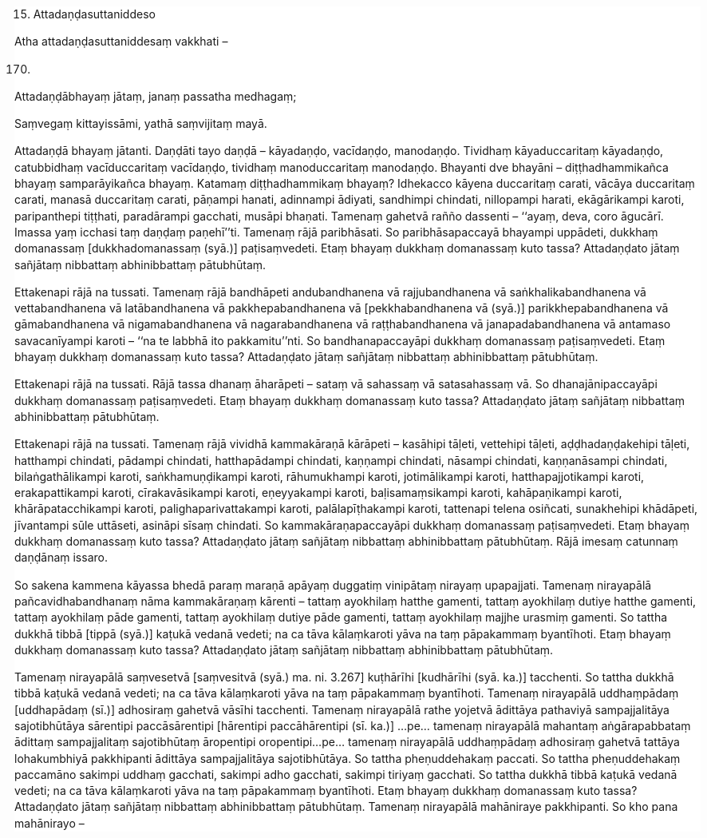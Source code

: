 15. Attadaṇḍasuttaniddeso

Atha attadaṇḍasuttaniddesaṃ vakkhati –

170.

Attadaṇḍābhayaṃ jātaṃ, janaṃ passatha medhagaṃ;

Saṃvegaṃ kittayissāmi, yathā saṃvijitaṃ mayā.

Attadaṇḍā bhayaṃ jātanti. Daṇḍāti tayo daṇḍā – kāyadaṇḍo, vacīdaṇḍo, manodaṇḍo. Tividhaṃ kāyaduccaritaṃ kāyadaṇḍo, catubbidhaṃ vacīduccaritaṃ vacīdaṇḍo, tividhaṃ manoduccaritaṃ manodaṇḍo. Bhayanti dve bhayāni – diṭṭhadhammikañca bhayaṃ samparāyikañca bhayaṃ. Katamaṃ diṭṭhadhammikaṃ bhayaṃ? Idhekacco kāyena duccaritaṃ carati, vācāya duccaritaṃ carati, manasā duccaritaṃ carati, pāṇampi hanati, adinnampi ādiyati, sandhimpi chindati, nillopampi harati, ekāgārikampi karoti, paripanthepi tiṭṭhati, paradārampi gacchati, musāpi bhaṇati. Tamenaṃ gahetvā rañño dassenti – ‘‘ayaṃ, deva, coro āgucārī. Imassa yaṃ icchasi taṃ daṇḍaṃ paṇehī’’ti. Tamenaṃ rājā paribhāsati. So paribhāsapaccayā bhayampi uppādeti, dukkhaṃ domanassaṃ [dukkhadomanassaṃ (syā.)] paṭisaṃvedeti. Etaṃ bhayaṃ dukkhaṃ domanassaṃ kuto tassa? Attadaṇḍato jātaṃ sañjātaṃ nibbattaṃ abhinibbattaṃ pātubhūtaṃ.

Ettakenapi rājā na tussati. Tamenaṃ rājā bandhāpeti andubandhanena vā rajjubandhanena vā saṅkhalikabandhanena vā vettabandhanena vā latābandhanena vā pakkhepabandhanena vā [pekkhabandhanena vā (syā.)] parikkhepabandhanena vā gāmabandhanena vā nigamabandhanena vā nagarabandhanena vā raṭṭhabandhanena vā janapadabandhanena vā antamaso savacanīyampi karoti – ‘‘na te labbhā ito pakkamitu’’nti. So bandhanapaccayāpi dukkhaṃ domanassaṃ paṭisaṃvedeti. Etaṃ bhayaṃ dukkhaṃ domanassaṃ kuto tassa? Attadaṇḍato jātaṃ sañjātaṃ nibbattaṃ abhinibbattaṃ pātubhūtaṃ.

Ettakenapi rājā na tussati. Rājā tassa dhanaṃ āharāpeti – sataṃ vā sahassaṃ vā satasahassaṃ vā. So dhanajānipaccayāpi dukkhaṃ domanassaṃ paṭisaṃvedeti. Etaṃ bhayaṃ dukkhaṃ domanassaṃ kuto tassa? Attadaṇḍato jātaṃ sañjātaṃ nibbattaṃ abhinibbattaṃ pātubhūtaṃ.

Ettakenapi rājā na tussati. Tamenaṃ rājā vividhā kammakāraṇā kārāpeti – kasāhipi tāḷeti, vettehipi tāḷeti, aḍḍhadaṇḍakehipi tāḷeti, hatthampi chindati, pādampi chindati, hatthapādampi chindati, kaṇṇampi chindati, nāsampi chindati, kaṇṇanāsampi chindati, bilaṅgathālikampi karoti, saṅkhamuṇḍikampi karoti, rāhumukhampi karoti, jotimālikampi karoti, hatthapajjotikampi karoti, erakapattikampi karoti, cīrakavāsikampi karoti, eṇeyyakampi karoti, baḷisamaṃsikampi karoti, kahāpaṇikampi karoti, khārāpatacchikampi karoti, palighaparivattakampi karoti, palālapīṭhakampi karoti, tattenapi telena osiñcati, sunakhehipi khādāpeti, jīvantampi sūle uttāseti, asināpi sīsaṃ chindati. So kammakāraṇapaccayāpi dukkhaṃ domanassaṃ paṭisaṃvedeti. Etaṃ bhayaṃ dukkhaṃ domanassaṃ kuto tassa? Attadaṇḍato jātaṃ sañjātaṃ nibbattaṃ abhinibbattaṃ pātubhūtaṃ. Rājā imesaṃ catunnaṃ daṇḍānaṃ issaro.

So sakena kammena kāyassa bhedā paraṃ maraṇā apāyaṃ duggatiṃ vinipātaṃ nirayaṃ upapajjati. Tamenaṃ nirayapālā pañcavidhabandhanaṃ nāma kammakāraṇaṃ kārenti – tattaṃ ayokhilaṃ hatthe gamenti, tattaṃ ayokhilaṃ dutiye hatthe gamenti, tattaṃ ayokhilaṃ pāde gamenti, tattaṃ ayokhilaṃ dutiye pāde gamenti, tattaṃ ayokhilaṃ majjhe urasmiṃ gamenti. So tattha dukkhā tibbā [tippā (syā.)] kaṭukā vedanā vedeti; na ca tāva kālaṃkaroti yāva na taṃ pāpakammaṃ byantīhoti. Etaṃ bhayaṃ dukkhaṃ domanassaṃ kuto tassa? Attadaṇḍato jātaṃ sañjātaṃ nibbattaṃ abhinibbattaṃ pātubhūtaṃ.

Tamenaṃ nirayapālā saṃvesetvā [saṃvesitvā (syā.) ma. ni. 3.267] kuṭhārīhi [kudhārīhi (syā. ka.)] tacchenti. So tattha dukkhā tibbā kaṭukā vedanā vedeti; na ca tāva kālaṃkaroti yāva na taṃ pāpakammaṃ byantīhoti. Tamenaṃ nirayapālā uddhaṃpādaṃ [uddhapādaṃ (sī.)] adhosiraṃ gahetvā vāsīhi tacchenti. Tamenaṃ nirayapālā rathe yojetvā ādittāya pathaviyā sampajjalitāya sajotibhūtāya sārentipi paccāsārentipi [hārentipi paccāhārentipi (sī. ka.)] …pe… tamenaṃ nirayapālā mahantaṃ aṅgārapabbataṃ ādittaṃ sampajjalitaṃ sajotibhūtaṃ āropentipi oropentipi…pe… tamenaṃ nirayapālā uddhaṃpādaṃ adhosiraṃ gahetvā tattāya lohakumbhiyā pakkhipanti ādittāya sampajjalitāya sajotibhūtāya. So tattha pheṇuddehakaṃ paccati. So tattha pheṇuddehakaṃ paccamāno sakimpi uddhaṃ gacchati, sakimpi adho gacchati, sakimpi tiriyaṃ gacchati. So tattha dukkhā tibbā kaṭukā vedanā vedeti; na ca tāva kālaṃkaroti yāva na taṃ pāpakammaṃ byantīhoti. Etaṃ bhayaṃ dukkhaṃ domanassaṃ kuto tassa? Attadaṇḍato jātaṃ sañjātaṃ nibbattaṃ abhinibbattaṃ pātubhūtaṃ. Tamenaṃ nirayapālā mahāniraye pakkhipanti. So kho pana mahānirayo –

